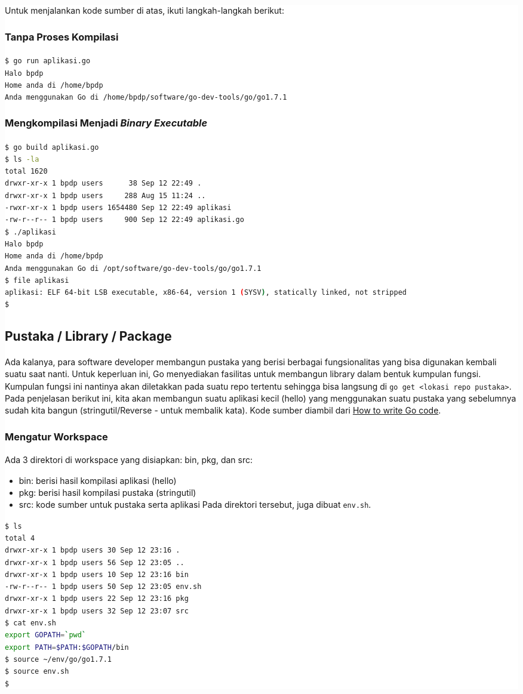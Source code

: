 Untuk menjalankan kode sumber di atas, ikuti langkah-langkah berikut:

### Tanpa Proses Kompilasi

~~~bash
$ go run aplikasi.go 
Halo bpdp
Home anda di /home/bpdp
Anda menggunakan Go di /home/bpdp/software/go-dev-tools/go/go1.7.1
~~~

### Mengkompilasi Menjadi *Binary Executable*

~~~bash
$ go build aplikasi.go 
$ ls -la
total 1620
drwxr-xr-x 1 bpdp users      38 Sep 12 22:49 .
drwxr-xr-x 1 bpdp users     288 Aug 15 11:24 ..
-rwxr-xr-x 1 bpdp users 1654480 Sep 12 22:49 aplikasi
-rw-r--r-- 1 bpdp users     900 Sep 12 22:49 aplikasi.go
$ ./aplikasi 
Halo bpdp
Home anda di /home/bpdp
Anda menggunakan Go di /opt/software/go-dev-tools/go/go1.7.1
$ file aplikasi
aplikasi: ELF 64-bit LSB executable, x86-64, version 1 (SYSV), statically linked, not stripped
$
~~~

## Pustaka / Library / Package

Ada kalanya, para software developer membangun pustaka yang berisi berbagai fungsionalitas yang bisa digunakan kembali suatu saat nanti. Untuk keperluan ini, Go menyediakan fasilitas untuk membangun library dalam bentuk kumpulan fungsi. Kumpulan fungsi ini nantinya akan diletakkan pada suatu repo tertentu sehingga bisa langsung di `go get <lokasi repo pustaka>`. Pada penjelasan berikut ini, kita akan membangun suatu aplikasi kecil (hello) yang menggunakan suatu pustaka yang sebelumnya sudah kita bangun (stringutil/Reverse - untuk membalik kata). Kode sumber diambil dari [How to write Go code](https://golang.org/doc/code.html).

### Mengatur Workspace

Ada 3 direktori di workspace yang disiapkan: bin, pkg, dan src:
* bin: berisi hasil kompilasi aplikasi (hello)
* pkg: berisi hasil kompilasi pustaka (stringutil)
* src: kode sumber untuk pustaka serta aplikasi
Pada direktori tersebut, juga dibuat `env.sh`.

~~~bash
$ ls
total 4
drwxr-xr-x 1 bpdp users 30 Sep 12 23:16 .
drwxr-xr-x 1 bpdp users 56 Sep 12 23:05 ..
drwxr-xr-x 1 bpdp users 10 Sep 12 23:16 bin
-rw-r--r-- 1 bpdp users 50 Sep 12 23:05 env.sh
drwxr-xr-x 1 bpdp users 22 Sep 12 23:16 pkg
drwxr-xr-x 1 bpdp users 32 Sep 12 23:07 src
$ cat env.sh 
export GOPATH=`pwd`
export PATH=$PATH:$GOPATH/bin
$ source ~/env/go/go1.7.1 
$ source env.sh 
$ 
~~~
